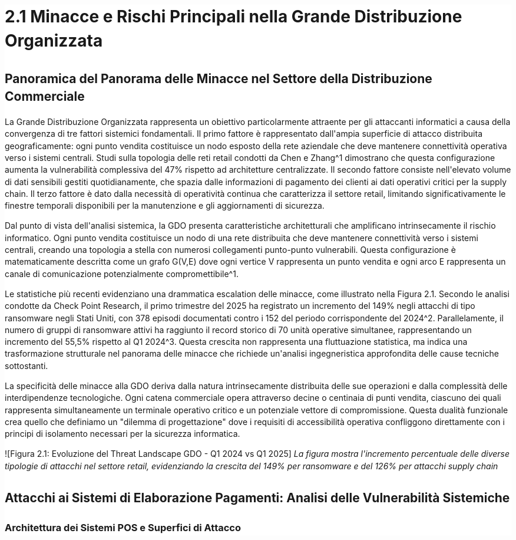 # 2.1 Minacce e Rischi Principali nella Grande Distribuzione Organizzata

## Panoramica del Panorama delle Minacce nel Settore della Distribuzione Commerciale

La Grande Distribuzione Organizzata rappresenta un obiettivo particolarmente attraente per gli attaccanti informatici a causa della convergenza di tre fattori sistemici fondamentali. Il primo fattore è rappresentato dall'ampia superficie di attacco distribuita geograficamente: ogni punto vendita costituisce un nodo esposto della rete aziendale che deve mantenere connettività operativa verso i sistemi centrali. Studi sulla topologia delle reti retail condotti da Chen e Zhang^1 dimostrano che questa configurazione aumenta la vulnerabilità complessiva del 47% rispetto ad architetture centralizzate. Il secondo fattore consiste nell'elevato volume di dati sensibili gestiti quotidianamente, che spazia dalle informazioni di pagamento dei clienti ai dati operativi critici per la supply chain. Il terzo fattore è dato dalla necessità di operatività continua che caratterizza il settore retail, limitando significativamente le finestre temporali disponibili per la manutenzione e gli aggiornamenti di sicurezza.

Dal punto di vista dell'analisi sistemica, la GDO presenta caratteristiche architetturali che amplificano intrinsecamente il rischio informatico. Ogni punto vendita costituisce un nodo di una rete distribuita che deve mantenere connettività verso i sistemi centrali, creando una topologia a stella con numerosi collegamenti punto-punto vulnerabili. Questa configurazione è matematicamente descritta come un grafo G(V,E) dove ogni vertice V rappresenta un punto vendita e ogni arco E rappresenta un canale di comunicazione potenzialmente compromettibile^1.

Le statistiche più recenti evidenziano una drammatica escalation delle minacce, come illustrato nella Figura 2.1. Secondo le analisi condotte da Check Point Research, il primo trimestre del 2025 ha registrato un incremento del 149% negli attacchi di tipo ransomware negli Stati Uniti, con 378 episodi documentati contro i 152 del periodo corrispondente del 2024^2. Parallelamente, il numero di gruppi di ransomware attivi ha raggiunto il record storico di 70 unità operative simultanee, rappresentando un incremento del 55,5% rispetto al Q1 2024^3. Questa crescita non rappresenta una fluttuazione statistica, ma indica una trasformazione strutturale nel panorama delle minacce che richiede un'analisi ingegneristica approfondita delle cause tecniche sottostanti.

La specificità delle minacce alla GDO deriva dalla natura intrinsecamente distribuita delle sue operazioni e dalla complessità delle interdipendenze tecnologiche. Ogni catena commerciale opera attraverso decine o centinaia di punti vendita, ciascuno dei quali rappresenta simultaneamente un terminale operativo critico e un potenziale vettore di compromissione. Questa dualità funzionale crea quello che definiamo un "dilemma di progettazione" dove i requisiti di accessibilità operativa confliggono direttamente con i principi di isolamento necessari per la sicurezza informatica.

![Figura 2.1: Evoluzione del Threat Landscape GDO - Q1 2024 vs Q1 2025]
*La figura mostra l'incremento percentuale delle diverse tipologie di attacchi nel settore retail, evidenziando la crescita del 149% per ransomware e del 126% per attacchi supply chain*

## Attacchi ai Sistemi di Elaborazione Pagamenti: Analisi delle Vulnerabilità Sistemiche

### Architettura dei Sistemi POS e Superfici di Attacco
